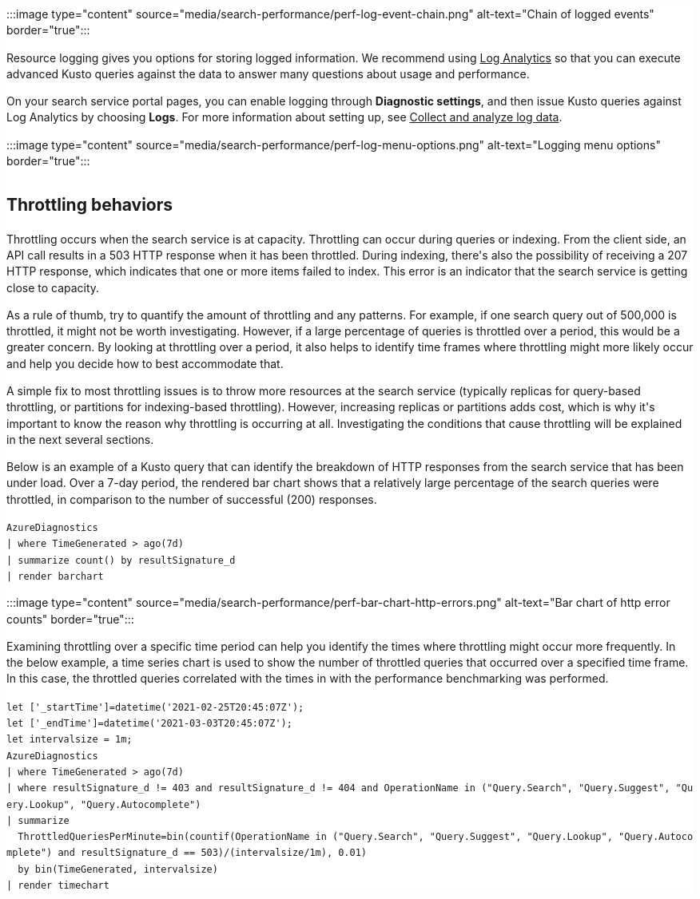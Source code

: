 :::image type="content" source="media/search-performance/perf-log-event-chain.png" alt-text="Chain of logged events" border="true":::

Resource logging gives you options for storing logged information. We recommend using [Log Analytics](../azure-monitor/logs/log-analytics-overview.md) so that you can execute advanced Kusto queries against the data to answer many questions about usage and performance. 

On your search service portal pages, you can enable logging through **Diagnostic settings**, and then issue Kusto queries against Log Analytics by choosing **Logs**. For more information about setting up, see [Collect and analyze log data](monitor-azure-cognitive-search.md).

:::image type="content" source="media/search-performance/perf-log-menu-options.png" alt-text="Logging menu options" border="true":::

## Throttling behaviors

Throttling occurs when the search service is at capacity. Throttling can occur during queries or indexing. From the client side, an API call results in a 503 HTTP response when it has been throttled. During indexing, there's also the possibility of receiving a 207 HTTP response, which indicates that one or more items failed to index. This error is an indicator that the search service is getting close to capacity. 

As a rule of thumb, try to quantify the amount of throttling and any patterns. For example, if one search query out of 500,000 is throttled, it might not be worth investigating. However, if a large percentage of queries is throttled over a period, this would be a greater concern. By looking at throttling over a period, it also helps to identify time frames where throttling might more likely occur and help you decide how to best accommodate that.

A simple fix to most throttling issues is to throw more resources at the search service (typically replicas for query-based throttling, or partitions for indexing-based throttling). However, increasing replicas or partitions adds cost, which is why it's important to know the reason why throttling is occurring at all. Investigating the conditions that cause throttling will be explained in the next several sections. 

Below is an example of a Kusto query that can identify the breakdown of HTTP responses from the search service that has been under load. Over a 7-day period, the rendered bar chart shows that a relatively large percentage of the search queries were throttled, in comparison to the number of successful (200) responses.

```kusto
AzureDiagnostics
| where TimeGenerated > ago(7d)
| summarize count() by resultSignature_d 
| render barchart 
```

:::image type="content" source="media/search-performance/perf-bar-chart-http-errors.png" alt-text="Bar chart of http error counts" border="true":::

Examining throttling over a specific time period can help you identify the times where throttling might occur more frequently. In the below example, a time series chart is used to show the number of throttled queries that occurred over a specified time frame. In this case, the throttled queries correlated with the times in with the performance benchmarking was performed.

```kusto
let ['_startTime']=datetime('2021-02-25T20:45:07Z');
let ['_endTime']=datetime('2021-03-03T20:45:07Z');
let intervalsize = 1m; 
AzureDiagnostics 
| where TimeGenerated > ago(7d)
| where resultSignature_d != 403 and resultSignature_d != 404 and OperationName in ("Query.Search", "Query.Suggest", "Query.Lookup", "Query.Autocomplete")
| summarize 
  ThrottledQueriesPerMinute=bin(countif(OperationName in ("Query.Search", "Query.Suggest", "Query.Lookup", "Query.Autocomplete") and resultSignature_d == 503)/(intervalsize/1m), 0.01)
  by bin(TimeGenerated, intervalsize)
| render timechart   
```
